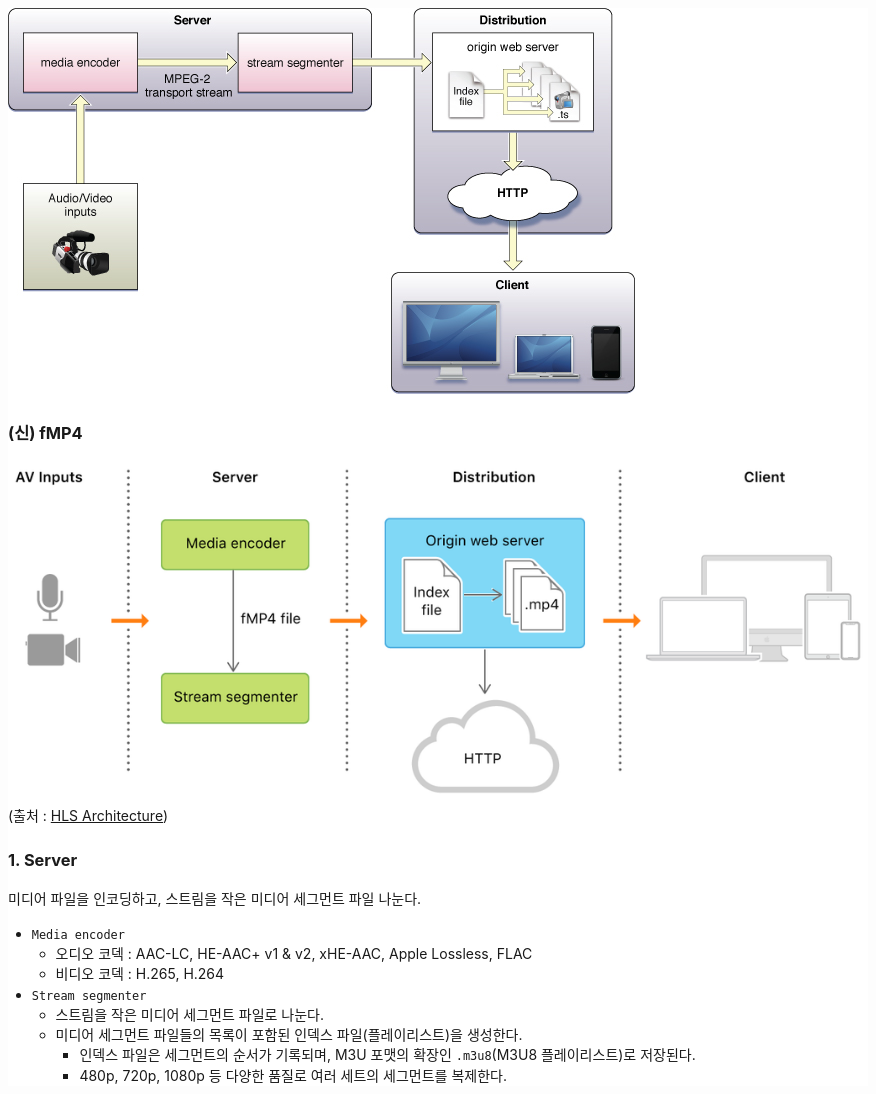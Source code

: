 ![MPEG-2 TS HLS](./images/ts-hls.png)

### (신) fMP4
![MP4 HLS](./images/fmp4-hls.png)
(출처 : [HLS Architecture](https://developer.apple.com/documentation/http_live_streaming/understanding_the_http_live_streaming_architecture))

### 1. Server
미디어 파일을 인코딩하고, 스트림을 작은 미디어 세그먼트 파일 나눈다.

- `Media encoder`
  - 오디오 코덱 : AAC-LC, HE-AAC+ v1 & v2, xHE-AAC, Apple Lossless, FLAC
  - 비디오 코덱 : H.265, H.264
- `Stream segmenter`
  - 스트림을 작은 미디어 세그먼트 파일로 나눈다. 
  - 미디어 세그먼트 파일들의 목록이 포함된 인덱스 파일(플레이리스트)을 생성한다.
    - 인덱스 파일은 세그먼트의 순서가 기록되며, M3U 포맷의 확장인 `.m3u8`(M3U8 플레이리스트)로 저장된다. 
    - 480p, 720p, 1080p 등 다양한 품질로 여러 세트의 세그먼트를 복제한다.

